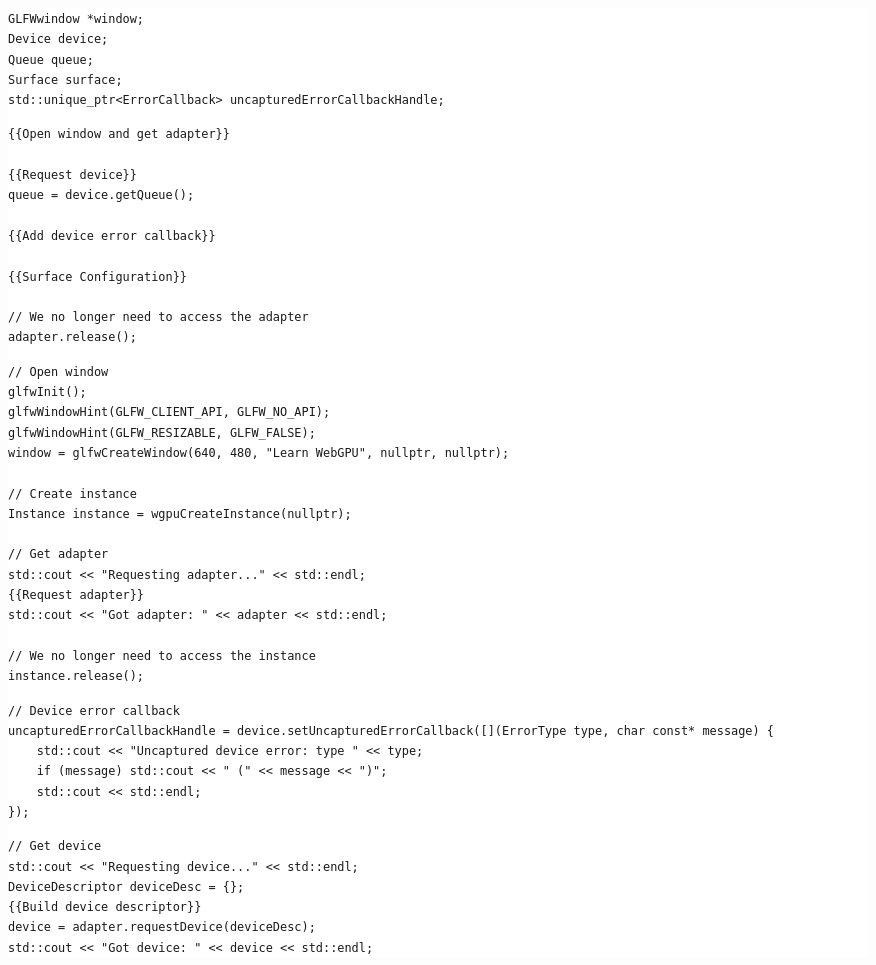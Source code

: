 ```{lit} C++, Application attributes (replace, hidden)
GLFWwindow *window;
Device device;
Queue queue;
Surface surface;
std::unique_ptr<ErrorCallback> uncapturedErrorCallbackHandle;
```

```{lit} C++, Initialize (replace, hidden)
{{Open window and get adapter}}

{{Request device}}
queue = device.getQueue();

{{Add device error callback}}

{{Surface Configuration}}

// We no longer need to access the adapter
adapter.release();
```

```{lit} C++, Open window and get adapter (replace, hidden)
// Open window
glfwInit();
glfwWindowHint(GLFW_CLIENT_API, GLFW_NO_API);
glfwWindowHint(GLFW_RESIZABLE, GLFW_FALSE);
window = glfwCreateWindow(640, 480, "Learn WebGPU", nullptr, nullptr);

// Create instance
Instance instance = wgpuCreateInstance(nullptr);

// Get adapter
std::cout << "Requesting adapter..." << std::endl;
{{Request adapter}}
std::cout << "Got adapter: " << adapter << std::endl;

// We no longer need to access the instance
instance.release();
```

```{lit} C++, Add device error callback (replace, hidden)
// Device error callback
uncapturedErrorCallbackHandle = device.setUncapturedErrorCallback([](ErrorType type, char const* message) {
	std::cout << "Uncaptured device error: type " << type;
	if (message) std::cout << " (" << message << ")";
	std::cout << std::endl;
});
```

```{lit} C++, Request device (replace, hidden)
// Get device
std::cout << "Requesting device..." << std::endl;
DeviceDescriptor deviceDesc = {};
{{Build device descriptor}}
device = adapter.requestDevice(deviceDesc);
std::cout << "Got device: " << device << std::endl;
```
